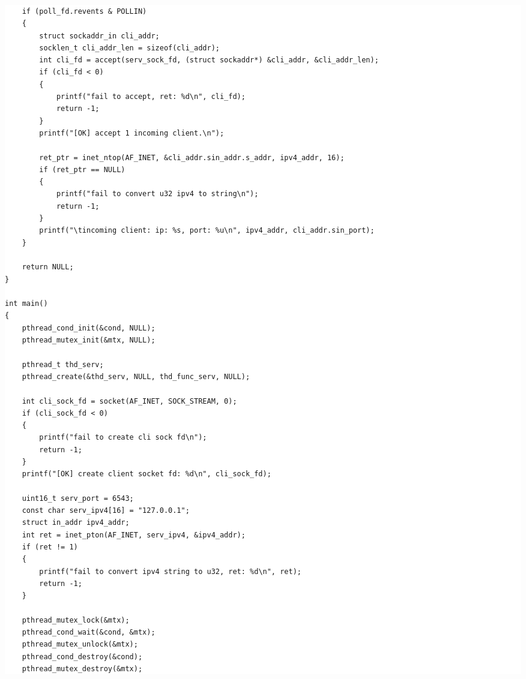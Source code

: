         if (poll_fd.revents & POLLIN)
        {
            struct sockaddr_in cli_addr;
            socklen_t cli_addr_len = sizeof(cli_addr);
            int cli_fd = accept(serv_sock_fd, (struct sockaddr*) &cli_addr, &cli_addr_len);
            if (cli_fd < 0)
            {
                printf("fail to accept, ret: %d\n", cli_fd);
                return -1;
            }
            printf("[OK] accept 1 incoming client.\n");

            ret_ptr = inet_ntop(AF_INET, &cli_addr.sin_addr.s_addr, ipv4_addr, 16);
            if (ret_ptr == NULL)
            {
                printf("fail to convert u32 ipv4 to string\n");
                return -1;
            }
            printf("\tincoming client: ip: %s, port: %u\n", ipv4_addr, cli_addr.sin_port);
        }

        return NULL;
    }

    int main()
    {
        pthread_cond_init(&cond, NULL);
        pthread_mutex_init(&mtx, NULL);

        pthread_t thd_serv;
        pthread_create(&thd_serv, NULL, thd_func_serv, NULL);

        int cli_sock_fd = socket(AF_INET, SOCK_STREAM, 0);
        if (cli_sock_fd < 0)
        {
            printf("fail to create cli sock fd\n");
            return -1;
        }
        printf("[OK] create client socket fd: %d\n", cli_sock_fd);

        uint16_t serv_port = 6543;
        const char serv_ipv4[16] = "127.0.0.1";
        struct in_addr ipv4_addr;
        int ret = inet_pton(AF_INET, serv_ipv4, &ipv4_addr);
        if (ret != 1)
        {
            printf("fail to convert ipv4 string to u32, ret: %d\n", ret);
            return -1;
        }

        pthread_mutex_lock(&mtx);
        pthread_cond_wait(&cond, &mtx);
        pthread_mutex_unlock(&mtx);
        pthread_cond_destroy(&cond);
        pthread_mutex_destroy(&mtx);

